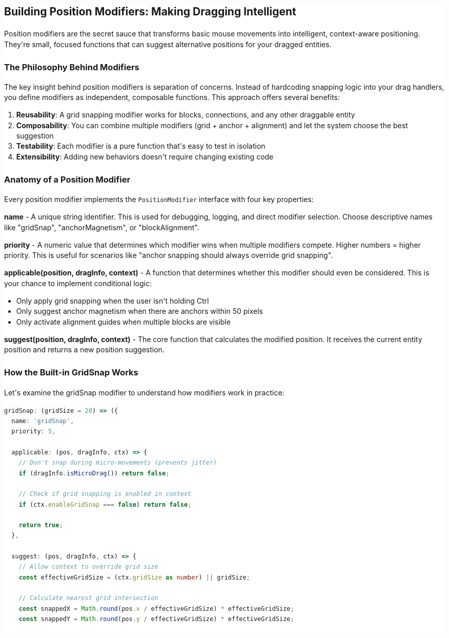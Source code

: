 ## Building Position Modifiers: Making Dragging Intelligent

Position modifiers are the secret sauce that transforms basic mouse movements into intelligent, context-aware positioning. They're small, focused functions that can suggest alternative positions for your dragged entities.

### The Philosophy Behind Modifiers

The key insight behind position modifiers is separation of concerns. Instead of hardcoding snapping logic into your drag handlers, you define modifiers as independent, composable functions. This approach offers several benefits:

1. **Reusability**: A grid snapping modifier works for blocks, connections, and any other draggable entity
2. **Composability**: You can combine multiple modifiers (grid + anchor + alignment) and let the system choose the best suggestion
3. **Testability**: Each modifier is a pure function that's easy to test in isolation
4. **Extensibility**: Adding new behaviors doesn't require changing existing code

### Anatomy of a Position Modifier

Every position modifier implements the `PositionModifier` interface with four key properties:

**name** - A unique string identifier. This is used for debugging, logging, and direct modifier selection. Choose descriptive names like "gridSnap", "anchorMagnetism", or "blockAlignment".

**priority** - A numeric value that determines which modifier wins when multiple modifiers compete. Higher numbers = higher priority. This is useful for scenarios like "anchor snapping should always override grid snapping".

**applicable(position, dragInfo, context)** - A function that determines whether this modifier should even be considered. This is your chance to implement conditional logic:
- Only apply grid snapping when the user isn't holding Ctrl
- Only suggest anchor magnetism when there are anchors within 50 pixels
- Only activate alignment guides when multiple blocks are visible

**suggest(position, dragInfo, context)** - The core function that calculates the modified position. It receives the current entity position and returns a new position suggestion.

### How the Built-in GridSnap Works

Let's examine the gridSnap modifier to understand how modifiers work in practice:

```typescript
gridSnap: (gridSize = 20) => ({
  name: 'gridSnap',
  priority: 5,
  
  applicable: (pos, dragInfo, ctx) => {
    // Don't snap during micro-movements (prevents jitter)
    if (dragInfo.isMicroDrag()) return false;
    
    // Check if grid snapping is enabled in context
    if (ctx.enableGridSnap === false) return false;
    
    return true;
  },
  
  suggest: (pos, dragInfo, ctx) => {
    // Allow context to override grid size
    const effectiveGridSize = (ctx.gridSize as number) || gridSize;
    
    // Calculate nearest grid intersection
    const snappedX = Math.round(pos.x / effectiveGridSize) * effectiveGridSize;
    const snappedY = Math.round(pos.y / effectiveGridSize) * effectiveGridSize;
    
```
